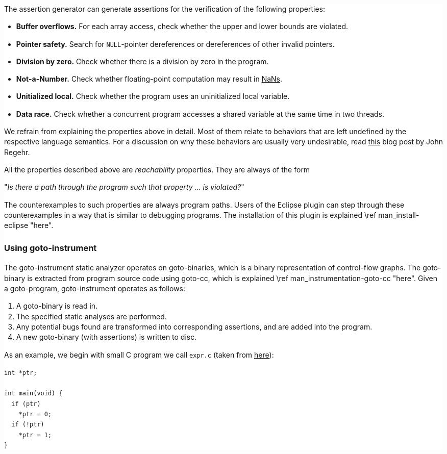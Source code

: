 The assertion generator can generate assertions for the verification of
the following properties:

-   **Buffer overflows.** For each array access, check whether the upper
    and lower bounds are violated.
-   **Pointer safety.** Search for `NULL`-pointer dereferences or
    dereferences of other invalid pointers.

-   **Division by zero.** Check whether there is a division by zero in
    the program.

-   **Not-a-Number.** Check whether floating-point computation may
    result in [NaNs](http://en.wikipedia.org/wiki/NaN).

-   **Unitialized local.** Check whether the program uses an
    uninitialized local variable.

-   **Data race.** Check whether a concurrent program accesses a shared
    variable at the same time in two threads.

We refrain from explaining the properties above in detail. Most of them
relate to behaviors that are left undefined by the respective language
semantics. For a discussion on why these behaviors are usually very
undesirable, read [this](http://blog.regehr.org/archives/213) blog post
by John Regehr.

All the properties described above are *reachability* properties. They
are always of the form

"*Is there a path through the program such that property ... is
violated?*"

The counterexamples to such properties are always program paths. Users
of the Eclipse plugin can step through these counterexamples in a way
that is similar to debugging programs. The installation of this plugin
is explained \ref man_install-eclipse "here".

### Using goto-instrument

The goto-instrument static analyzer operates on goto-binaries, which is
a binary representation of control-flow graphs. The goto-binary is
extracted from program source code using goto-cc, which is explained
\ref man_instrumentation-goto-cc "here". Given a goto-program,
goto-instrument operates as follows:

1.  A goto-binary is read in.
2.  The specified static analyses are performed.
3.  Any potential bugs found are transformed into corresponding
    assertions, and are added into the program.
4.  A new goto-binary (with assertions) is written to disc.

As an example, we begin with small C program we call `expr.c` (taken
from [here](http://www.spinroot.com/uno/)):

    int *ptr;

    int main(void) {
      if (ptr)
        *ptr = 0;
      if (!ptr)
        *ptr = 1;
    }
